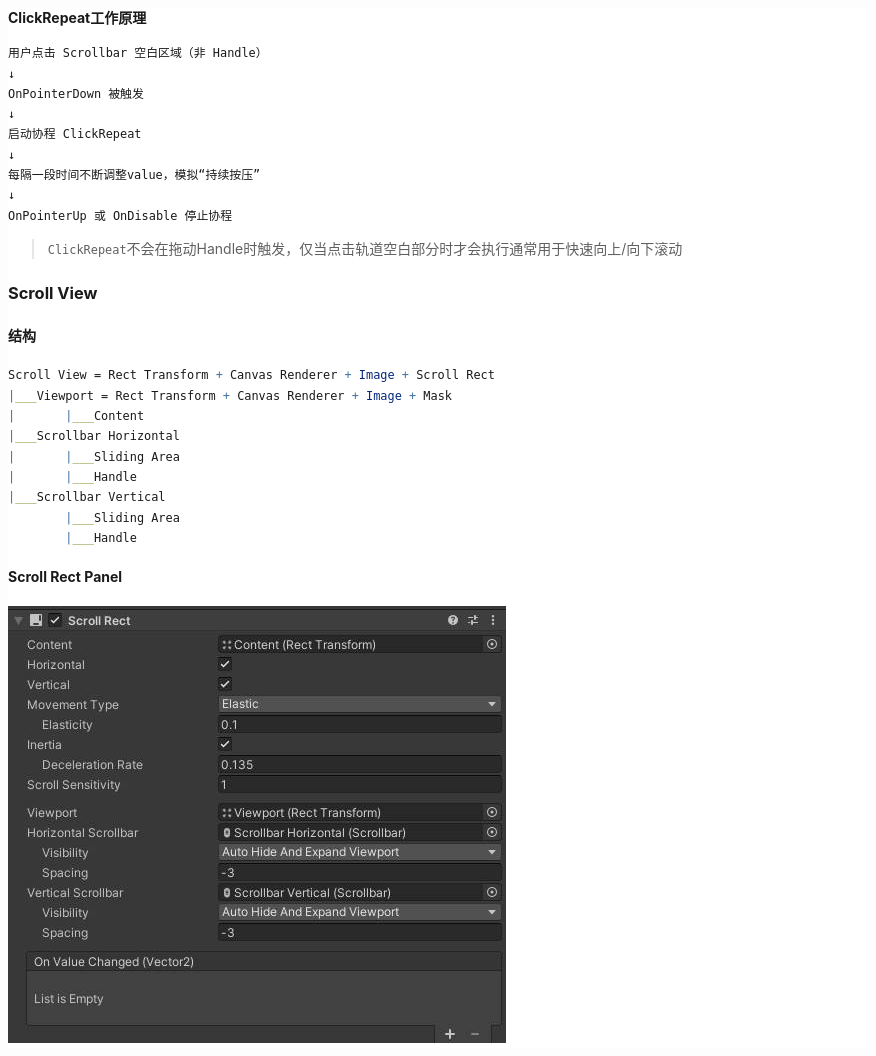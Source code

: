 **ClickRepeat工作原理**

```plaintext
用户点击 Scrollbar 空白区域（非 Handle）
↓
OnPointerDown 被触发
↓
启动协程 ClickRepeat
↓
每隔一段时间不断调整value，模拟“持续按压”
↓
OnPointerUp 或 OnDisable 停止协程
```
> `ClickRepeat`不会在拖动Handle时触发，仅当点击轨道空白部分时才会执行通常用于快速向上/向下滚动

### Scroll View
#### 结构
```mathematica
Scroll View = Rect Transform + Canvas Renderer + Image + Scroll Rect
|___Viewport = Rect Transform + Canvas Renderer + Image + Mask
|       |___Content
|___Scrollbar Horizontal
|       |___Sliding Area
|       |___Handle
|___Scrollbar Vertical
        |___Sliding Area
        |___Handle
```

#### Scroll Rect Panel
![ScrollRectPanel](/assets/images/ScrollRectPanel.jpg)
